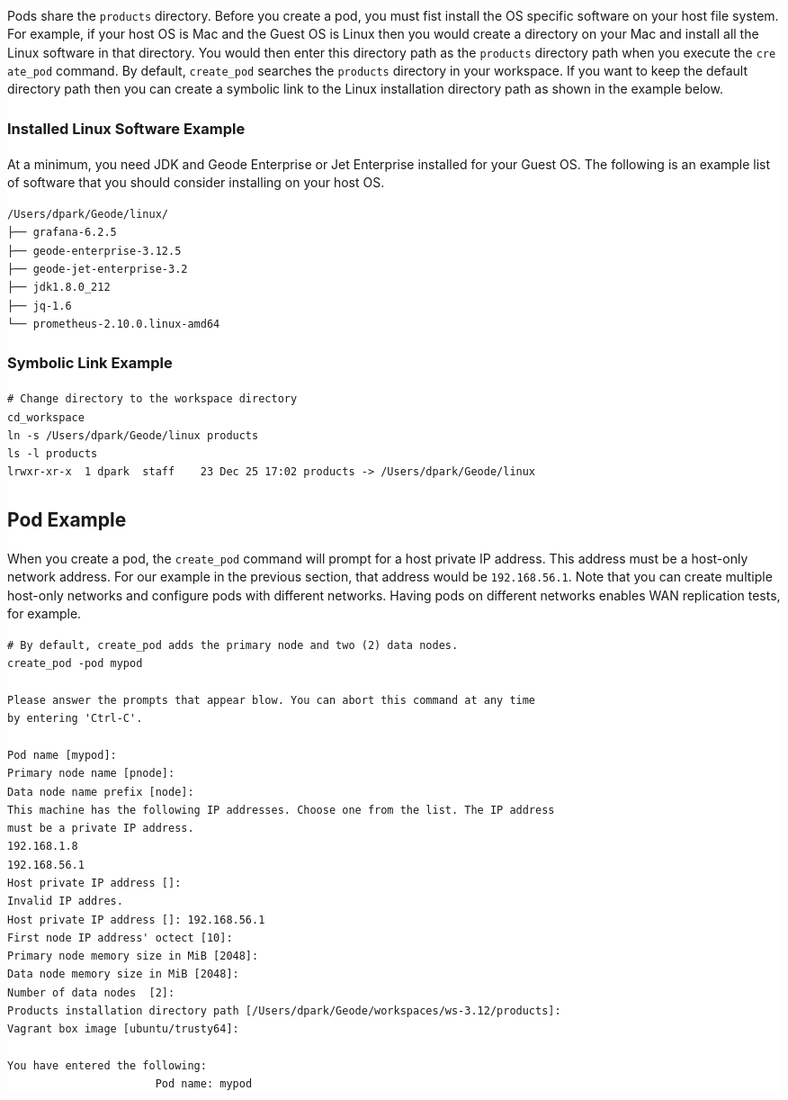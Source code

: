 Pods share the `products` directory. Before you create a pod, you must fist install the OS specific software on your host file system. For example, if your host OS is Mac and the Guest OS is Linux then you would create a directory on your Mac and install all the Linux software in that directory. You would then enter this directory path as the `products` directory path when you execute the `create_pod` command. By default, `create_pod` searches the `products` directory in your workspace. If you want to keep the default directory path then you can create a symbolic link to the Linux installation directory path as shown in the example below.

### Installed Linux Software Example

At a minimum, you need JDK and Geode Enterprise or Jet Enterprise installed for your Guest OS. The following is an example list of software that you should consider installing on your host OS.

```console
/Users/dpark/Geode/linux/
├── grafana-6.2.5
├── geode-enterprise-3.12.5
├── geode-jet-enterprise-3.2
├── jdk1.8.0_212
├── jq-1.6
└── prometheus-2.10.0.linux-amd64
```

### Symbolic Link Example

```console
# Change directory to the workspace directory
cd_workspace
ln -s /Users/dpark/Geode/linux products
ls -l products
lrwxr-xr-x  1 dpark  staff    23 Dec 25 17:02 products -> /Users/dpark/Geode/linux
```

## Pod Example

When you create a pod, the `create_pod` command will prompt for a host private IP address. This address must be a host-only network address. For our example in the previous section, that address would be `192.168.56.1`. Note that you can create multiple host-only networks and configure pods with different networks. Having pods on different networks enables WAN replication tests, for example.

```console
# By default, create_pod adds the primary node and two (2) data nodes.
create_pod -pod mypod

Please answer the prompts that appear blow. You can abort this command at any time
by entering 'Ctrl-C'.

Pod name [mypod]: 
Primary node name [pnode]: 
Data node name prefix [node]: 
This machine has the following IP addresses. Choose one from the list. The IP address
must be a private IP address.
192.168.1.8
192.168.56.1
Host private IP address []: 
Invalid IP addres.
Host private IP address []: 192.168.56.1
First node IP address' octect [10]: 
Primary node memory size in MiB [2048]: 
Data node memory size in MiB [2048]: 
Number of data nodes  [2]: 
Products installation directory path [/Users/dpark/Geode/workspaces/ws-3.12/products]:
Vagrant box image [ubuntu/trusty64]: 

You have entered the following:
                       Pod name: mypod
```